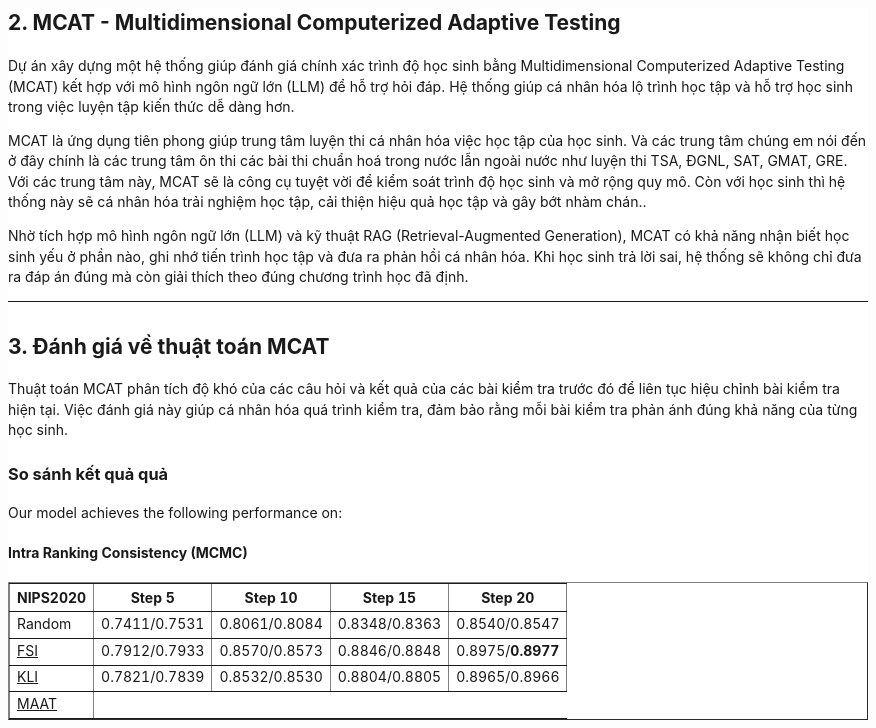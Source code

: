   <h2 id="MCAT">2. MCAT - Multidimensional Computerized Adaptive Testing</h2>
  <p>Dự án xây dựng một hệ thống giúp đánh giá chính xác trình độ học sinh bằng
Multidimensional Computerized Adaptive Testing (MCAT) kết hợp với mô hình ngôn
ngữ lớn (LLM) để hỗ trợ hỏi đáp. Hệ thống giúp cá nhân hóa lộ trình học tập và hỗ
trợ học sinh trong việc luyện tập kiến thức dễ dàng hơn.</p>

<p>MCAT là ứng dụng tiên phong giúp trung tâm luyện thi cá nhân hóa việc học tập
của học sinh. Và các trung tâm chúng em nói đến ở đây chính là các trung tâm ôn
thi các bài thi chuẩn hoá trong nước lẫn ngoài nước như luyện thi TSA, ĐGNL,
SAT, GMAT, GRE. Với các trung tâm này, MCAT sẽ là công cụ tuyệt vời để kiểm
soát trình độ học sinh và mở rộng quy mô. Còn với học sinh thì hệ thống này sẽ cá
nhân hóa trải nghiệm học tập, cải thiện hiệu quả học tập và gây bớt nhàm chán..</p>

<p>Nhờ tích hợp mô hình ngôn ngữ lớn (LLM) và kỹ thuật RAG (Retrieval-Augmented Generation), MCAT có khả năng nhận biết học sinh yếu ở phần nào, ghi nhớ tiến trình học tập và đưa ra phản hồi cá nhân hóa. Khi học sinh trả lời sai, hệ thống sẽ không chỉ đưa ra đáp án đúng mà còn giải thích theo đúng chương trình học đã định.</p>

  <hr>

  <h2 id="danh-gia">3. Đánh giá về thuật toán MCAT</h2>
  <p>Thuật toán MCAT phân tích độ khó của các câu hỏi và kết quả của các bài kiểm tra trước đó để liên tục hiệu chỉnh bài kiểm tra hiện tại. Việc đánh giá này giúp cá nhân hóa quá trình kiểm tra, đảm bảo rằng mỗi bài kiểm tra phản ánh đúng khả năng của từng học sinh.</p>

  <h3>So sánh kết quả quả</h3>
  <p>Our model achieves the following performance on:</p>

  <h4>Intra Ranking Consistency (MCMC)</h4>
  <table border="1" cellspacing="0" cellpadding="5">
    <thead>
      <tr>
        <th>NIPS2020</th>
        <th>Step 5</th>
        <th>Step 10</th>
        <th>Step 15</th>
        <th>Step 20</th>
      </tr>
    </thead>
    <tbody>
      <tr>
        <td>Random</td>
        <td>0.7411/0.7531</td>
        <td>0.8061/0.8084</td>
        <td>0.8348/0.8363</td>
        <td>0.8540/0.8547</td>
      </tr>
      <tr>
        <td><a href="https://api.taylorfrancis.com/content/books/mono/download?identifierName=doi&amp;identifierValue=10.4324/9780203056615&type=googlepdf" target="_blank"><u>FSI</u></a></td>
        <td>0.7912/0.7933</td>
        <td>0.8570/0.8573</td>
        <td>0.8846/0.8848</td>
        <td>0.8975/<strong>0.8977</strong></td>
      </tr>
      <tr>
        <td><a href="https://journals.sagepub.com/doi/abs/10.1177/014662169602000303" target="_blank"><u>KLI</u></a></td>
        <td>0.7821/0.7839</td>
        <td>0.8532/0.8530</td>
        <td>0.8804/0.8805</td>
        <td>0.8965/0.8966</td>
      </tr>
      <tr>
        <td><a href="https://ieeexplore.ieee.org/abstract/document/9338437/" target="_blank"><u>MAAT</u></a></td>